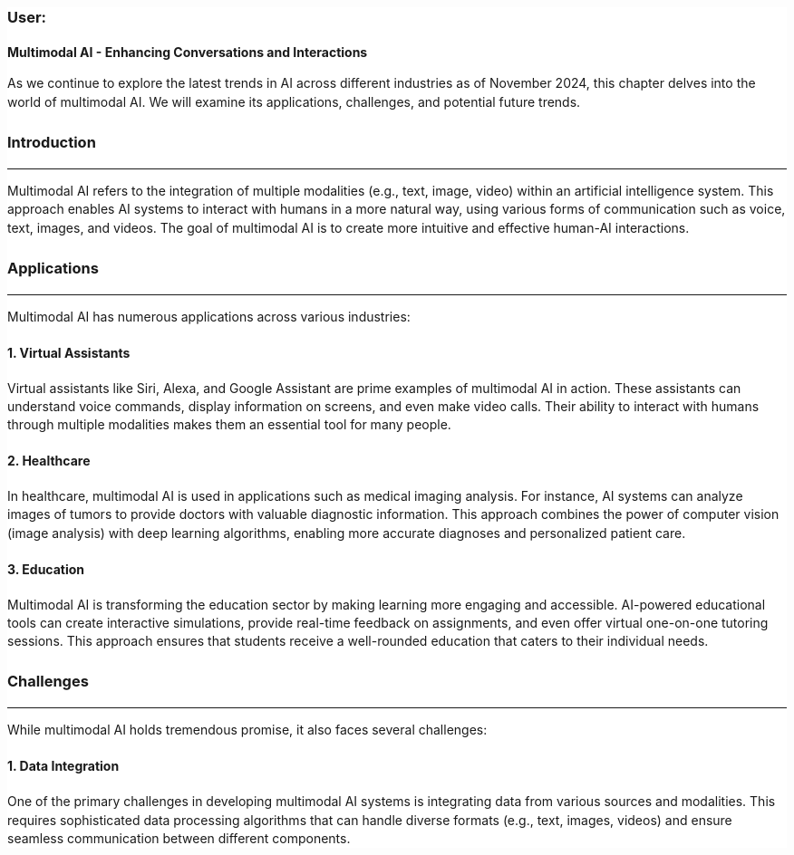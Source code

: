 
### User:

**Multimodal AI - Enhancing Conversations and Interactions**　　

As we continue to explore the latest trends in AI across different industries as of November 2024, this chapter delves into the world of multimodal AI. We will examine its applications, challenges, and potential future trends.

### Introduction
---------------

Multimodal AI refers to the integration of multiple modalities (e.g., text, image, video) within an artificial intelligence system. This approach enables AI systems to interact with humans in a more natural way, using various forms of communication such as voice, text, images, and videos. The goal of multimodal AI is to create more intuitive and effective human-AI interactions.

### Applications
-----------------

Multimodal AI has numerous applications across various industries:

#### 1. ​​Virtual Assistants

Virtual assistants like Siri, Alexa, and Google Assistant are prime examples of multimodal AI in action. These assistants can understand voice commands, display information on screens, and even make video calls. Their ability to interact with humans through multiple modalities makes them an essential tool for many people.

#### 2. Healthcare

In healthcare, multimodal AI is used in applications such as medical imaging analysis. For instance, AI systems can analyze images of tumors to provide doctors with valuable diagnostic information. This approach combines the power of computer vision (image analysis) with deep learning algorithms, enabling more accurate diagnoses and personalized patient care.

#### 3. Education

Multimodal AI is transforming the education sector by making learning more engaging and accessible. AI-powered educational tools can create interactive simulations, provide real-time feedback on assignments, and even offer virtual one-on-one tutoring sessions. This approach ensures that students receive a well-rounded education that caters to their individual needs.

### Challenges
----------------

While multimodal AI holds tremendous promise, it also faces several challenges:

#### 1. Data Integration

One of the primary challenges in developing multimodal AI systems is integrating data from various sources and modalities. This requires sophisticated data processing algorithms that can handle diverse formats (e.g., text, images, videos) and ensure seamless communication between different components.
